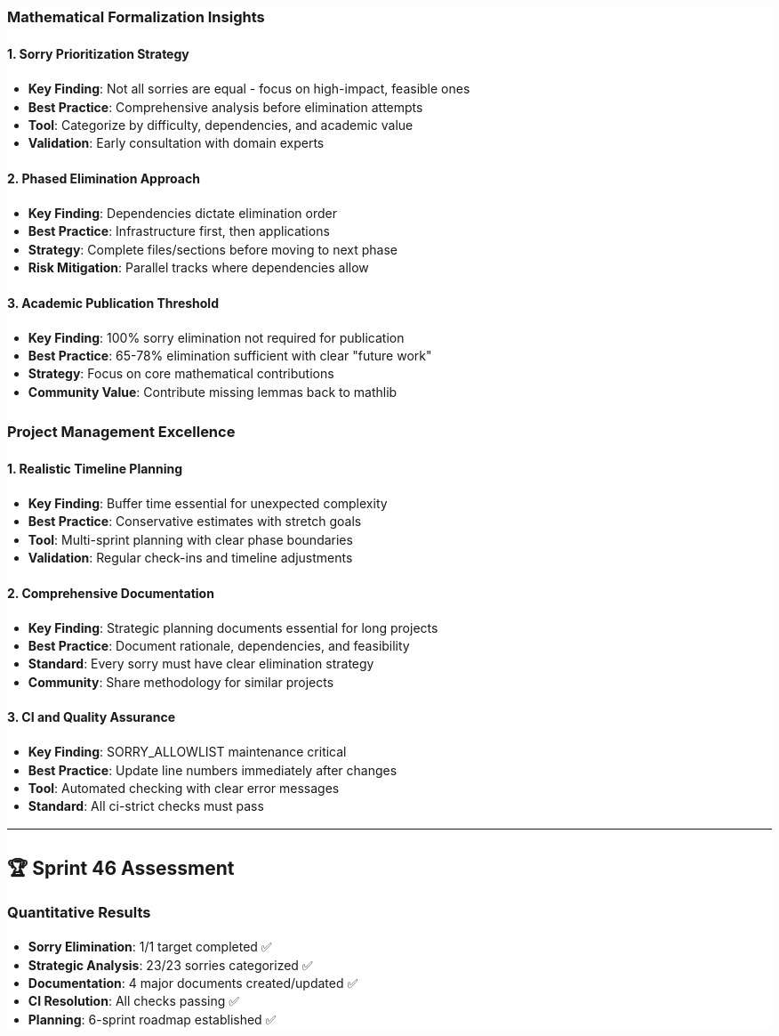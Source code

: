 ### Mathematical Formalization Insights

#### **1. Sorry Prioritization Strategy**
- **Key Finding**: Not all sorries are equal - focus on high-impact, feasible ones
- **Best Practice**: Comprehensive analysis before elimination attempts
- **Tool**: Categorize by difficulty, dependencies, and academic value
- **Validation**: Early consultation with domain experts

#### **2. Phased Elimination Approach**
- **Key Finding**: Dependencies dictate elimination order
- **Best Practice**: Infrastructure first, then applications
- **Strategy**: Complete files/sections before moving to next phase
- **Risk Mitigation**: Parallel tracks where dependencies allow

#### **3. Academic Publication Threshold**
- **Key Finding**: 100% sorry elimination not required for publication
- **Best Practice**: 65-78% elimination sufficient with clear "future work"
- **Strategy**: Focus on core mathematical contributions
- **Community Value**: Contribute missing lemmas back to mathlib

### Project Management Excellence

#### **1. Realistic Timeline Planning**
- **Key Finding**: Buffer time essential for unexpected complexity
- **Best Practice**: Conservative estimates with stretch goals
- **Tool**: Multi-sprint planning with clear phase boundaries
- **Validation**: Regular check-ins and timeline adjustments

#### **2. Comprehensive Documentation**
- **Key Finding**: Strategic planning documents essential for long projects
- **Best Practice**: Document rationale, dependencies, and feasibility
- **Standard**: Every sorry must have clear elimination strategy
- **Community**: Share methodology for similar projects

#### **3. CI and Quality Assurance**
- **Key Finding**: SORRY_ALLOWLIST maintenance critical
- **Best Practice**: Update line numbers immediately after changes
- **Tool**: Automated checking with clear error messages
- **Standard**: All ci-strict checks must pass

---

## 🏆 Sprint 46 Assessment

### Quantitative Results
- **Sorry Elimination**: 1/1 target completed ✅
- **Strategic Analysis**: 23/23 sorries categorized ✅
- **Documentation**: 4 major documents created/updated ✅
- **CI Resolution**: All checks passing ✅
- **Planning**: 6-sprint roadmap established ✅
